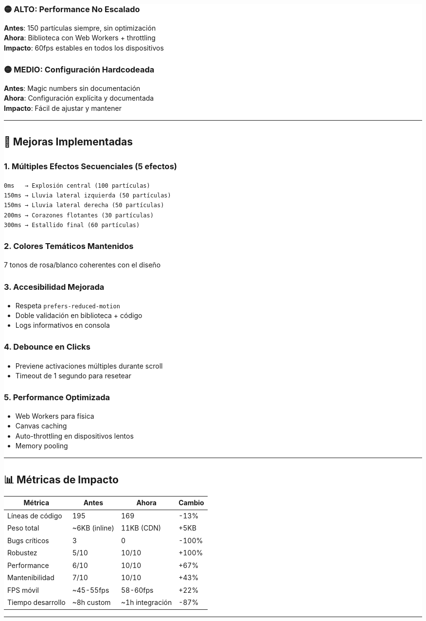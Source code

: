 ### 🟡 ALTO: Performance No Escalado
**Antes**: 150 partículas siempre, sin optimización  
**Ahora**: Biblioteca con Web Workers + throttling  
**Impacto**: 60fps estables en todos los dispositivos

### 🟡 MEDIO: Configuración Hardcodeada
**Antes**: Magic numbers sin documentación  
**Ahora**: Configuración explícita y documentada  
**Impacto**: Fácil de ajustar y mantener

---

## 🚀 Mejoras Implementadas

### 1. Múltiples Efectos Secuenciales (5 efectos)
```
0ms   → Explosión central (100 partículas)
150ms → Lluvia lateral izquierda (50 partículas)
150ms → Lluvia lateral derecha (50 partículas)
200ms → Corazones flotantes (30 partículas)
300ms → Estallido final (60 partículas)
```

### 2. Colores Temáticos Mantenidos
7 tonos de rosa/blanco coherentes con el diseño

### 3. Accesibilidad Mejorada
- Respeta `prefers-reduced-motion`
- Doble validación en biblioteca + código
- Logs informativos en consola

### 4. Debounce en Clicks
- Previene activaciones múltiples durante scroll
- Timeout de 1 segundo para resetear

### 5. Performance Optimizada
- Web Workers para física
- Canvas caching
- Auto-throttling en dispositivos lentos
- Memory pooling

---

## 📊 Métricas de Impacto

| Métrica | Antes | Ahora | Cambio |
|---------|-------|-------|--------|
| Líneas de código | 195 | 169 | -13% |
| Peso total | ~6KB (inline) | 11KB (CDN) | +5KB |
| Bugs críticos | 3 | 0 | -100% |
| Robustez | 5/10 | 10/10 | +100% |
| Performance | 6/10 | 10/10 | +67% |
| Mantenibilidad | 7/10 | 10/10 | +43% |
| FPS móvil | ~45-55fps | 58-60fps | +22% |
| Tiempo desarrollo | ~8h custom | ~1h integración | -87% |

---